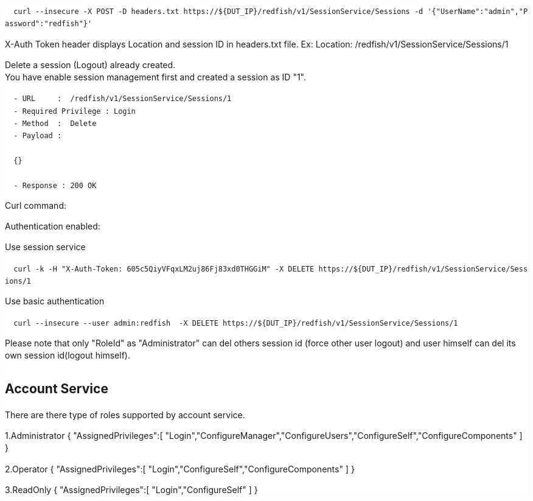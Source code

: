       curl --insecure -X POST -D headers.txt https://${DUT_IP}/redfish/v1/SessionService/Sessions -d '{"UserName":"admin","Password":"redfish"}' 


   X-Auth Token header displays Location and session ID in headers.txt file. 
   Ex: Location: /redfish/v1/SessionService/Sessions/1 
	     
   Delete a session (Logout) already created.  
   You have enable session management first and created a session as ID "1".
   
      - URL     :  /redfish/v1/SessionService/Sessions/1
      - Required Privilege : Login 
      - Method  :  Delete
      - Payload :  
     
      {}

      - Response : 200 OK
	
   Curl command:

   Authentication enabled:   

   Use session service
 
      curl -k -H "X-Auth-Token: 605c5QiyVFqxLM2uj86Fj83xd0THGGiM" -X DELETE https://${DUT_IP}/redfish/v1/SessionService/Sessions/1

   Use basic authentication

      curl --insecure --user admin:redfish  -X DELETE https://${DUT_IP}/redfish/v1/SessionService/Sessions/1


   Please note that only "RoleId" as "Administrator" can del others session id (force other user logout) and user himself can del its own session id(logout himself).
	
  ## Account Service 

   There are there type of roles supported by account service.

   1.Administrator
   {
     "AssignedPrivileges":[
     "Login","ConfigureManager","ConfigureUsers","ConfigureSelf","ConfigureComponents"
     ]
   }

   2.Operator
   {
     "AssignedPrivileges":[
     "Login","ConfigureSelf","ConfigureComponents"
    ]
   }

   3.ReadOnly
   {
     "AssignedPrivileges":[
     "Login","ConfigureSelf"
     ]
   }
